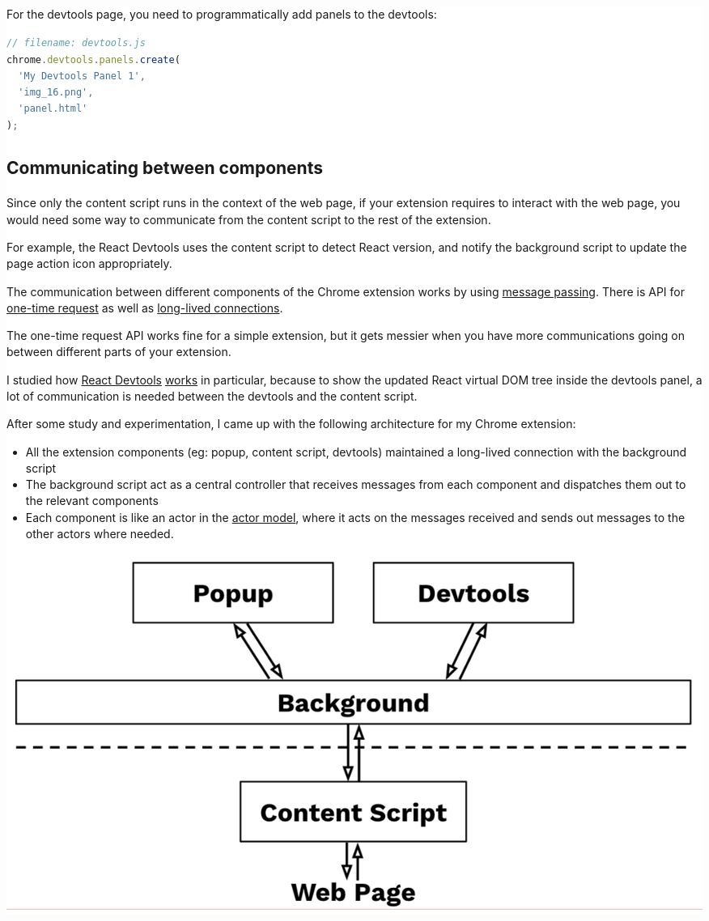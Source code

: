 For the devtools page, you need to programmatically add panels to the devtools:

```js
// filename: devtools.js
chrome.devtools.panels.create(
  'My Devtools Panel 1',
  'img_16.png',
  'panel.html'
);
```

## Communicating between components

Since only the content script runs in the context of the web page, if your extension requires to interact with the web page, you would need some way to communicate from the content script to the rest of the extension.

For example, the React Devtools uses the content script to detect React version, and notify the background script to update the page action icon appropriately.

The communication between different components of the Chrome extension works by using [message passing](https://developer.chrome.com/extensions/messaging). There is API for [one-time request](https://developer.chrome.com/extensions/messaging#simple) as well as [long-lived connections](https://developer.chrome.com/extensions/messaging#connect).

The one-time request API works fine for a simple extension, but it gets messier when you have more communications going on between different parts of your extension.

I studied how [React Devtools](https://github.com/facebook/react/tree/master/packages/react-devtools-core) [works](https://github.com/facebook/react/blob/master/packages/react-devtools/OVERVIEW.md) in particular, because to show the updated React virtual DOM tree inside the devtools panel, a lot of communication is needed between the devtools and the content script.

After some study and experimentation, I came up with the following architecture for my Chrome extension:

- All the extension components (eg: popup, content script, devtools) maintained a long-lived connection with the background script
- The background script act as a central controller that receives messages from each component and dispatches them out to the relevant components
- Each component is like an actor in the [actor model](https://en.wikipedia.org/wiki/Actor_model), where it acts on the messages received and sends out messages to the other actors where needed.

![communication between components](./images/communication.png)
